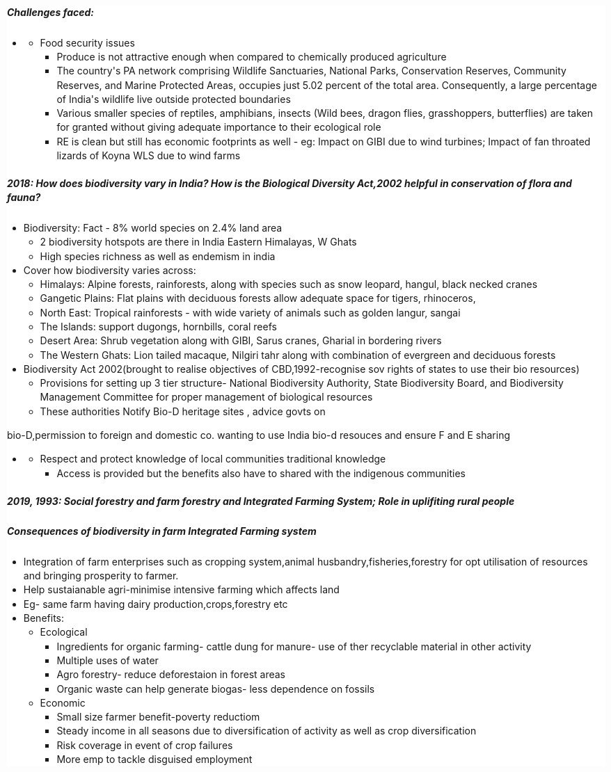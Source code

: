 ##### Challenges faced:

- - Food security issues
    - Produce is not attractive enough when compared to chemically produced agriculture
    - The country's PA network comprising Wildlife Sanctuaries, National Parks, Conservation Reserves, Community Reserves, and Marine Protected Areas, occupies just 5.02 percent of the total area. Consequently, a large percentage of India's wildlife live outside protected boundaries
    - Various smaller species of reptiles, amphibians, insects (Wild bees, dragon flies, grasshoppers, butterflies) are taken for granted without giving adequate importance to their ecological role
    - RE is clean but still has economic footprints as well - eg: Impact on GIBI due to wind turbines; Impact of fan throated lizards of Koyna WLS due to wind farms

##### 2018: How does biodiversity vary in India? How is the Biological Diversity Act,2002 helpful in conservation of flora and fauna?

- Biodiversity: Fact - 8% world species on 2.4% land area
    - 2 biodiversity hotspots are there in India Eastern Himalayas, W Ghats
    - High species richness as well as endemism in india
- Cover how biodiversity varies across:
    - Himalays: Alpine forests, rainforests, along with species such as snow leopard, hangul, black necked cranes
    - Gangetic Plains: Flat plains with deciduous forests allow adequate space for tigers, rhinoceros,
    - North East: Tropical rainforests - with wide variety of animals such as golden langur, sangai
    - The Islands: support dugongs, hornbills, coral reefs
    - Desert Area: Shrub vegetation along with GIBI, Sarus cranes, Gharial in bordering rivers
    - The Western Ghats: Lion tailed macaque, Nilgiri tahr along with combination of evergreen and deciduous forests
- Biodiversity Act 2002(brought to realise objectives of CBD,1992-recognise sov rights of states to use their bio resources)
    - Provisions for setting up 3 tier structure- National Biodiversity Authority, State Biodiversity Board, and Biodiversity Management Committee for proper management of biological resources
    - These authorities Notify Bio-D heritage sites , advice govts on

bio-D,permission to foreign and domestic co. wanting to use India bio-d resouces and ensure F and E sharing

- - Respect and protect knowledge of local communities traditional knowledge
    - Access is provided but the benefits also have to shared with the indigenous communities

##### 2019, 1993: Social forestry and farm forestry and Integrated Farming System; Role in uplifiting rural people

##### Consequences of biodiversity in farm Integrated Farming system

- Integration of farm enterprises such as cropping system,animal husbandry,fisheries,forestry for opt utilisation of resources and bringing prosperity to farmer.
- Help sustaianable agri-minimise intensive farming which affects land
- Eg- same farm having dairy production,crops,forestry etc
- Benefits:
    - Ecological
        - Ingredients for organic farming- cattle dung for manure- use of ther recyclable material in other activity
        - Multiple uses of water
        - Agro forestry- reduce deforestaion in forest areas
        - Organic waste can help generate biogas- less dependence on fossils
    - Economic
        - Small size farmer benefit-poverty reductiom
        - Steady income in all seasons due to diversification of activity as well as crop diversification
        - Risk coverage in event of crop failures
        - More emp to tackle disguised employment
